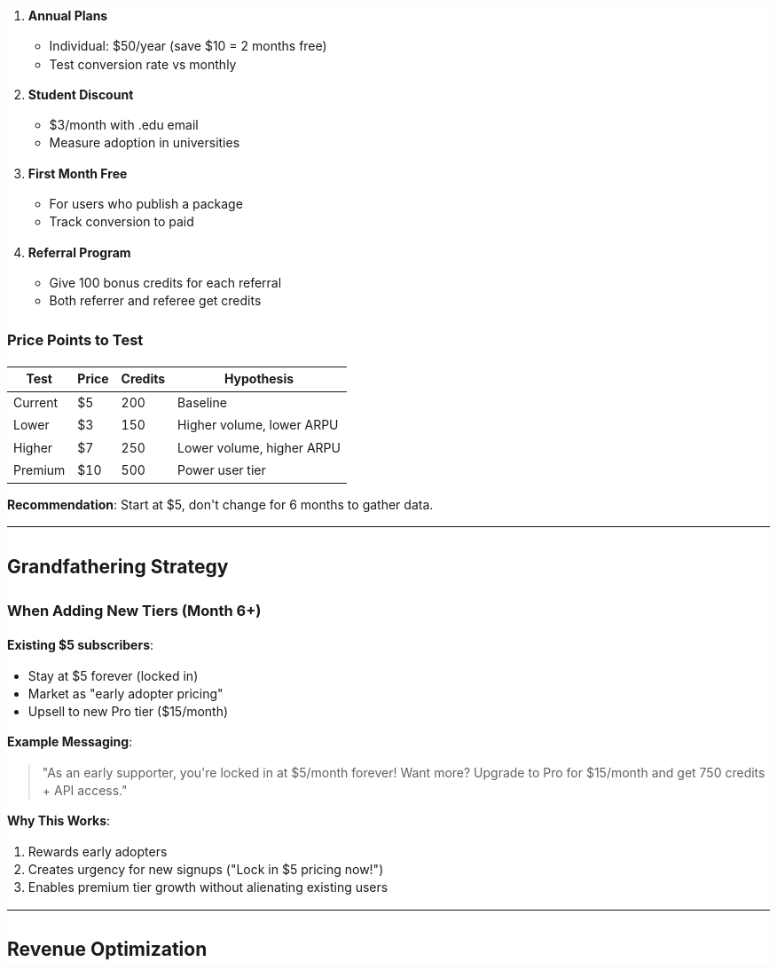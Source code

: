 1. **Annual Plans**
   - Individual: $50/year (save $10 = 2 months free)
   - Test conversion rate vs monthly

2. **Student Discount**
   - $3/month with .edu email
   - Measure adoption in universities

3. **First Month Free**
   - For users who publish a package
   - Track conversion to paid

4. **Referral Program**
   - Give 100 bonus credits for each referral
   - Both referrer and referee get credits

### Price Points to Test

| Test | Price | Credits | Hypothesis |
|------|-------|---------|------------|
| Current | $5 | 200 | Baseline |
| Lower | $3 | 150 | Higher volume, lower ARPU |
| Higher | $7 | 250 | Lower volume, higher ARPU |
| Premium | $10 | 500 | Power user tier |

**Recommendation**: Start at $5, don't change for 6 months to gather data.

---

## Grandfathering Strategy

### When Adding New Tiers (Month 6+)

**Existing $5 subscribers**:
- Stay at $5 forever (locked in)
- Market as "early adopter pricing"
- Upsell to new Pro tier ($15/month)

**Example Messaging**:
> "As an early supporter, you're locked in at $5/month forever! Want more? Upgrade to Pro for $15/month and get 750 credits + API access."

**Why This Works**:
1. Rewards early adopters
2. Creates urgency for new signups ("Lock in $5 pricing now!")
3. Enables premium tier growth without alienating existing users

---

## Revenue Optimization
